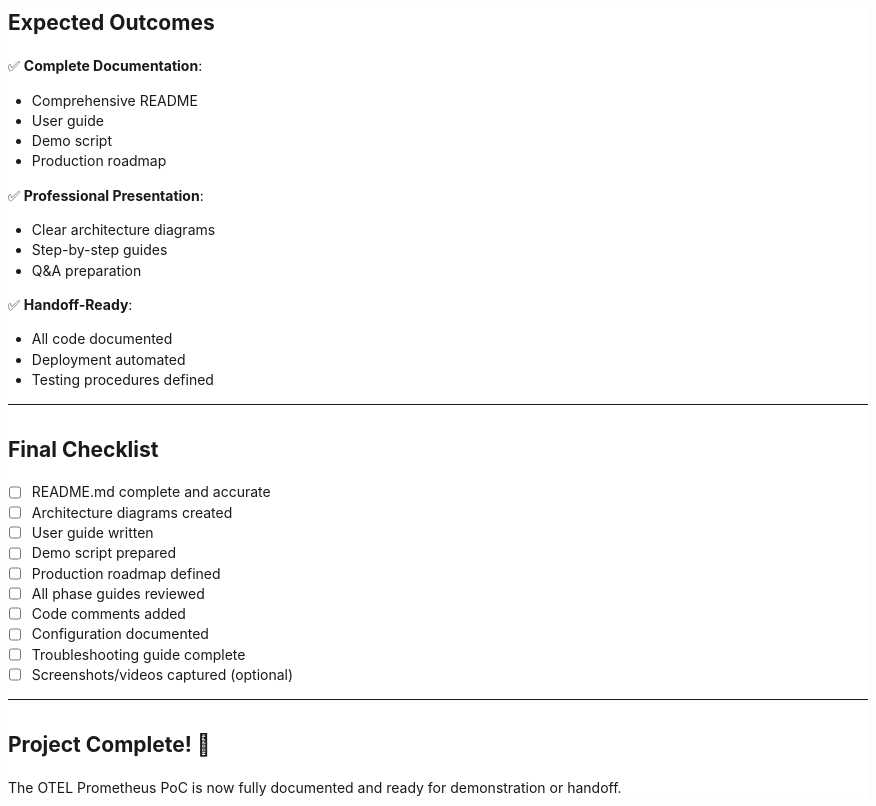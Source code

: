 
## Expected Outcomes

✅ **Complete Documentation**:
- Comprehensive README
- User guide
- Demo script
- Production roadmap

✅ **Professional Presentation**:
- Clear architecture diagrams
- Step-by-step guides
- Q&A preparation

✅ **Handoff-Ready**:
- All code documented
- Deployment automated
- Testing procedures defined

---

## Final Checklist

- [ ] README.md complete and accurate
- [ ] Architecture diagrams created
- [ ] User guide written
- [ ] Demo script prepared
- [ ] Production roadmap defined
- [ ] All phase guides reviewed
- [ ] Code comments added
- [ ] Configuration documented
- [ ] Troubleshooting guide complete
- [ ] Screenshots/videos captured (optional)

---

## Project Complete! 🎉

The OTEL Prometheus PoC is now fully documented and ready for demonstration or handoff.
